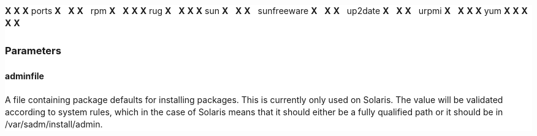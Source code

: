 **X**
**X**
**X**
ports
**X**
 
**X**
**X**
 
rpm
**X**
 
**X**
**X**
**X**
rug
**X**
 
**X**
**X**
**X**
sun
**X**
 
**X**
**X**
 
sunfreeware
**X**
 
**X**
**X**
 
up2date
**X**
 
**X**
**X**
 
urpmi
**X**
 
**X**
**X**
**X**
yum
**X**
**X**
**X**
**X**
**X**
### Parameters

#### adminfile

A file containing package defaults for installing packages. This is
currently only used on Solaris. The value will be validated
according to system rules, which in the case of Solaris means that
it should either be a fully qualified path or it should be in
/var/sadm/install/admin.
